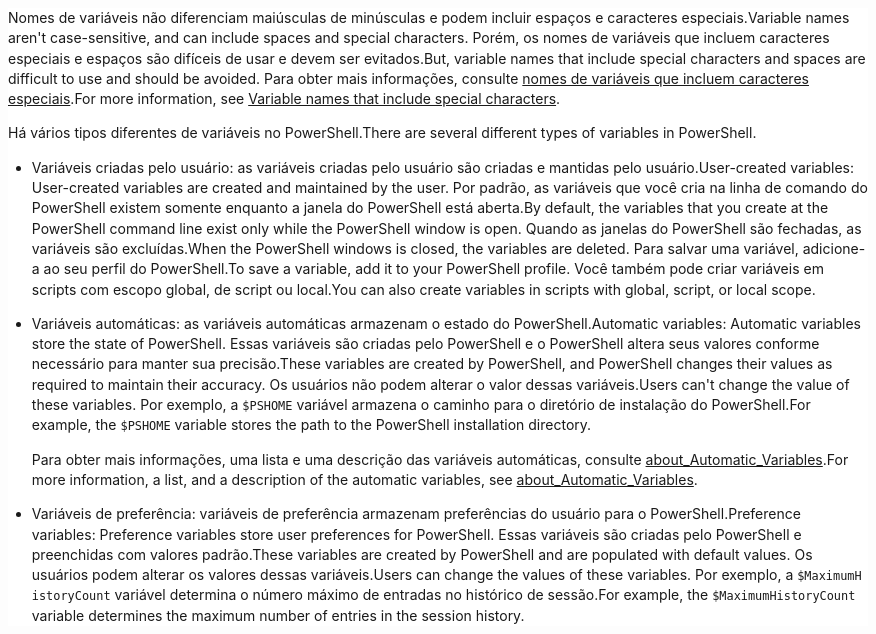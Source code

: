 <span data-ttu-id="054a2-112">Nomes de variáveis não diferenciam maiúsculas de minúsculas e podem incluir espaços e caracteres especiais.</span><span class="sxs-lookup"><span data-stu-id="054a2-112">Variable names aren't case-sensitive, and can include spaces and special characters.</span></span> <span data-ttu-id="054a2-113">Porém, os nomes de variáveis que incluem caracteres especiais e espaços são difíceis de usar e devem ser evitados.</span><span class="sxs-lookup"><span data-stu-id="054a2-113">But, variable names that include special characters and spaces are difficult to use and should be avoided.</span></span> <span data-ttu-id="054a2-114">Para obter mais informações, consulte [nomes de variáveis que incluem caracteres especiais](#variable-names-that-include-special-characters).</span><span class="sxs-lookup"><span data-stu-id="054a2-114">For more information, see [Variable names that include special characters](#variable-names-that-include-special-characters).</span></span>

<span data-ttu-id="054a2-115">Há vários tipos diferentes de variáveis no PowerShell.</span><span class="sxs-lookup"><span data-stu-id="054a2-115">There are several different types of variables in PowerShell.</span></span>

- <span data-ttu-id="054a2-116">Variáveis criadas pelo usuário: as variáveis criadas pelo usuário são criadas e mantidas pelo usuário.</span><span class="sxs-lookup"><span data-stu-id="054a2-116">User-created variables: User-created variables are created and maintained by the user.</span></span> <span data-ttu-id="054a2-117">Por padrão, as variáveis que você cria na linha de comando do PowerShell existem somente enquanto a janela do PowerShell está aberta.</span><span class="sxs-lookup"><span data-stu-id="054a2-117">By default, the variables that you create at the PowerShell command line exist only while the PowerShell window is open.</span></span> <span data-ttu-id="054a2-118">Quando as janelas do PowerShell são fechadas, as variáveis são excluídas.</span><span class="sxs-lookup"><span data-stu-id="054a2-118">When the PowerShell windows is closed, the variables are deleted.</span></span> <span data-ttu-id="054a2-119">Para salvar uma variável, adicione-a ao seu perfil do PowerShell.</span><span class="sxs-lookup"><span data-stu-id="054a2-119">To save a variable, add it to your PowerShell profile.</span></span> <span data-ttu-id="054a2-120">Você também pode criar variáveis em scripts com escopo global, de script ou local.</span><span class="sxs-lookup"><span data-stu-id="054a2-120">You can also create variables in scripts with global, script, or local scope.</span></span>

- <span data-ttu-id="054a2-121">Variáveis automáticas: as variáveis automáticas armazenam o estado do PowerShell.</span><span class="sxs-lookup"><span data-stu-id="054a2-121">Automatic variables: Automatic variables store the state of PowerShell.</span></span> <span data-ttu-id="054a2-122">Essas variáveis são criadas pelo PowerShell e o PowerShell altera seus valores conforme necessário para manter sua precisão.</span><span class="sxs-lookup"><span data-stu-id="054a2-122">These variables are created by PowerShell, and PowerShell changes their values as required to maintain their accuracy.</span></span> <span data-ttu-id="054a2-123">Os usuários não podem alterar o valor dessas variáveis.</span><span class="sxs-lookup"><span data-stu-id="054a2-123">Users can't change the value of these variables.</span></span> <span data-ttu-id="054a2-124">Por exemplo, a `$PSHOME` variável armazena o caminho para o diretório de instalação do PowerShell.</span><span class="sxs-lookup"><span data-stu-id="054a2-124">For example, the `$PSHOME` variable stores the path to the PowerShell installation directory.</span></span>

  <span data-ttu-id="054a2-125">Para obter mais informações, uma lista e uma descrição das variáveis automáticas, consulte [about_Automatic_Variables](about_Automatic_Variables.md).</span><span class="sxs-lookup"><span data-stu-id="054a2-125">For more information, a list, and a description of the automatic variables, see [about_Automatic_Variables](about_Automatic_Variables.md).</span></span>

- <span data-ttu-id="054a2-126">Variáveis de preferência: variáveis de preferência armazenam preferências do usuário para o PowerShell.</span><span class="sxs-lookup"><span data-stu-id="054a2-126">Preference variables: Preference variables store user preferences for PowerShell.</span></span> <span data-ttu-id="054a2-127">Essas variáveis são criadas pelo PowerShell e preenchidas com valores padrão.</span><span class="sxs-lookup"><span data-stu-id="054a2-127">These variables are created by PowerShell and are populated with default values.</span></span> <span data-ttu-id="054a2-128">Os usuários podem alterar os valores dessas variáveis.</span><span class="sxs-lookup"><span data-stu-id="054a2-128">Users can change the values of these variables.</span></span> <span data-ttu-id="054a2-129">Por exemplo, a `$MaximumHistoryCount` variável determina o número máximo de entradas no histórico de sessão.</span><span class="sxs-lookup"><span data-stu-id="054a2-129">For example, the `$MaximumHistoryCount` variable determines the maximum number of entries in the session history.</span></span>
